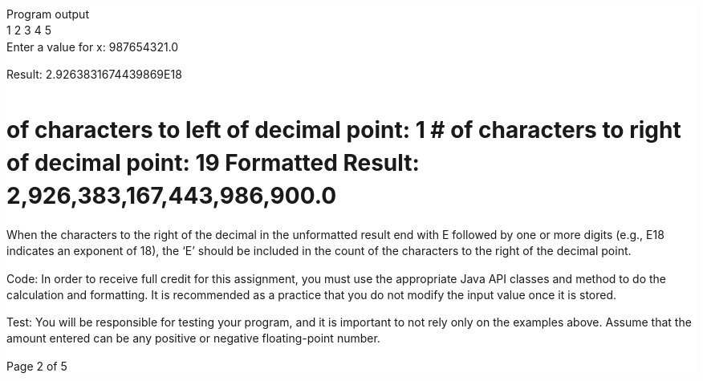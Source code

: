 </div>
</div>
</td>
<td>
<div class="layoutArea">
<div class="column">
Program output

</div>
</div>
</td>
</tr>
<tr>
<td>
<div class="layoutArea">
<div class="column">
1 2 3 4 5

</div>
</div>
</td>
<td>
<div class="layoutArea">
<div class="column">
Enter a value for x: 987654321.0

Result: 2.9263831674439869E18

# of characters to left of decimal point: 1 # of characters to right of decimal point: 19 Formatted Result: 2,926,383,167,443,986,900.0

</div>
</div>
</td>
</tr>
</tbody>
</table>
<div class="layoutArea">
<div class="column">
When the characters to the right of the decimal in the unformatted result end with E followed by one or more digits (e.g., E18 indicates an exponent of 18), the ‘E’ should be included in the count of the characters to the right of the decimal point.

Code: In order to receive full credit for this assignment, you must use the appropriate Java API classes and method to do the calculation and formatting. It is recommended as a practice that you do not modify the input value once it is stored.

Test: You will be responsible for testing your program, and it is important to not rely only on the examples above. Assume that the amount entered can be any positive or negative floating-point number.

</div>
</div>
<div class="layoutArea">
<div class="column">
Page 2 of 5
